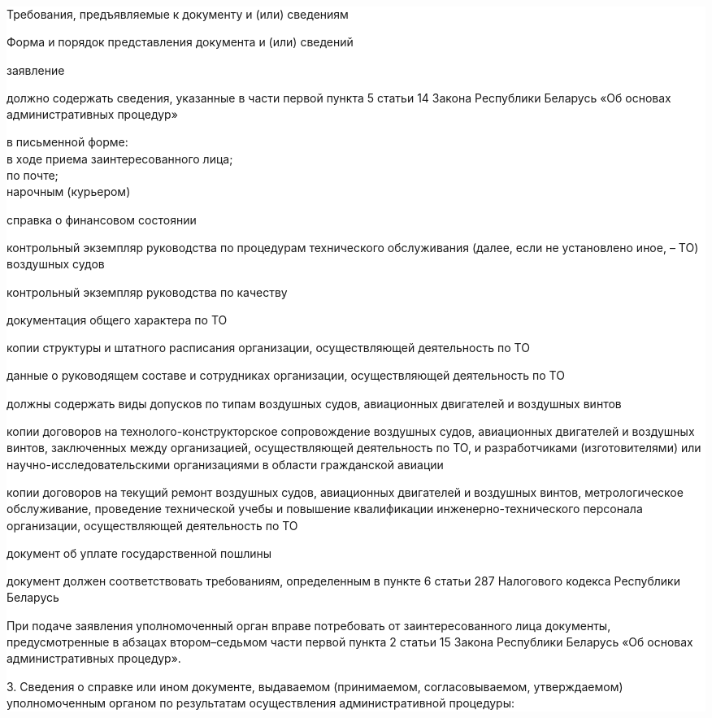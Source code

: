 <td><p>Требования, предъявляемые к документу и (или) сведениям</p></td>
<td><p>Форма и порядок представления документа и (или) сведений</p></td>
</tr>
<tr>
<td><p>заявление</p></td>
<td><p>должно содержать сведения, указанные в части первой пункта 5 статьи 14 Закона Республики Беларусь «Об основах административных процедур»</p></td>
<td><p>в письменной форме:<br>в ходе приема заинтересованного лица;<br>по почте;<br>нарочным (курьером)</p></td>
</tr>
<tr>
<td><p>справка о финансовом состоянии</p></td>
<td><p></p></td>
</tr>
<tr>
<td><p>контрольный экземпляр руководства по процедурам технического обслуживания (далее, если не установлено иное, – ТО) воздушных судов</p></td>
<td><p></p></td>
</tr>
<tr>
<td><p>контрольный экземпляр руководства по качеству</p></td>
<td><p></p></td>
</tr>
<tr>
<td><p>документация общего характера по ТО </p></td>
<td><p></p></td>
</tr>
<tr>
<td><p>копии структуры и штатного расписания организации, осуществляющей деятельность по ТО</p></td>
<td><p></p></td>
</tr>
<tr>
<td><p>данные о руководящем составе и сотрудниках организации, осуществляющей деятельность по ТО</p></td>
<td><p>должны содержать виды допусков по типам воздушных судов, авиационных двигателей и воздушных винтов</p></td>
</tr>
<tr>
<td><p>копии договоров на технолого-конструкторское сопровождение воздушных судов, авиационных двигателей и воздушных винтов, заключенных между организацией, осуществляющей деятельность по ТО, и разработчиками (изготовителями) или научно-исследовательскими организациями в области гражданской авиации</p></td>
<td><p></p></td>
</tr>
<tr>
<td><p>копии договоров на текущий ремонт воздушных судов, авиационных двигателей и воздушных винтов, метрологическое обслуживание, проведение технической учебы и повышение квалификации инженерно-технического персонала организации, осуществляющей деятельность по ТО</p></td>
<td><p></p></td>
</tr>
<tr>
<td><p>документ об уплате государственной пошлины</p></td>
<td><p>документ должен соответствовать требованиям, определенным в пункте 6 статьи 287 Налогового кодекса Республики Беларусь </p></td>
</tr>
</table>
<p></p>
<p>При подаче заявления уполномоченный орган вправе потребовать от заинтересованного лица документы, предусмотренные в абзацах втором–седьмом части первой пункта 2 статьи 15 Закона Республики Беларусь «Об основах административных процедур».</p>
<p>3. Сведения о справке или ином документе, выдаваемом (принимаемом, согласовываемом, утверждаемом) уполномоченным органом по результатам осуществления административной процедуры:</p>
<p></p>